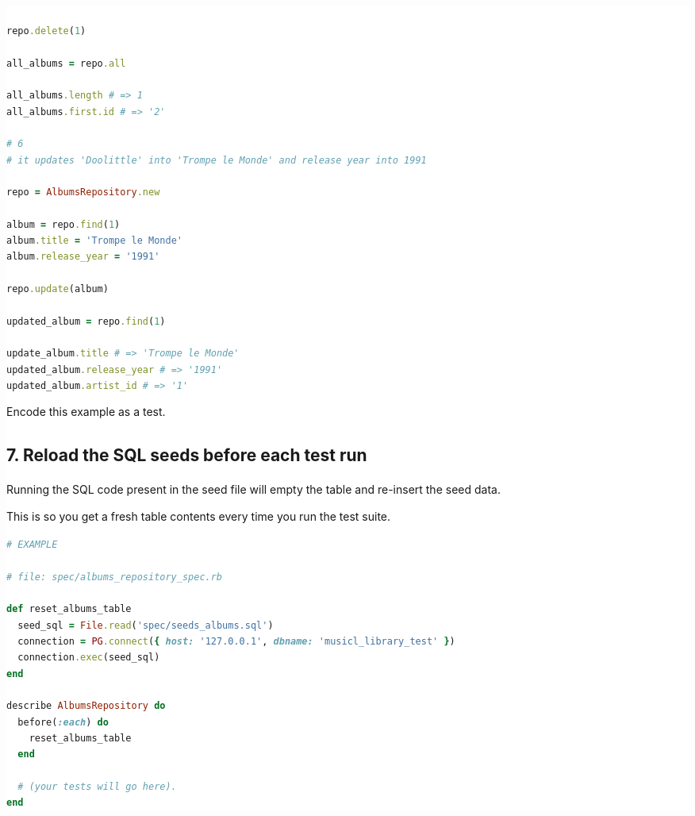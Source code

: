 ```ruby

repo.delete(1)

all_albums = repo.all

all_albums.length # => 1
all_albums.first.id # => '2'

# 6
# it updates 'Doolittle' into 'Trompe le Monde' and release year into 1991

repo = AlbumsRepository.new

album = repo.find(1)
album.title = 'Trompe le Monde'
album.release_year = '1991'

repo.update(album)

updated_album = repo.find(1)

update_album.title # => 'Trompe le Monde'
updated_album.release_year # => '1991'
updated_album.artist_id # => '1'

```

Encode this example as a test.

## 7. Reload the SQL seeds before each test run

Running the SQL code present in the seed file will empty the table and re-insert the seed data.

This is so you get a fresh table contents every time you run the test suite.

```ruby
# EXAMPLE

# file: spec/albums_repository_spec.rb

def reset_albums_table
  seed_sql = File.read('spec/seeds_albums.sql')
  connection = PG.connect({ host: '127.0.0.1', dbname: 'musicl_library_test' })
  connection.exec(seed_sql)
end

describe AlbumsRepository do
  before(:each) do 
    reset_albums_table
  end

  # (your tests will go here).
end
```
